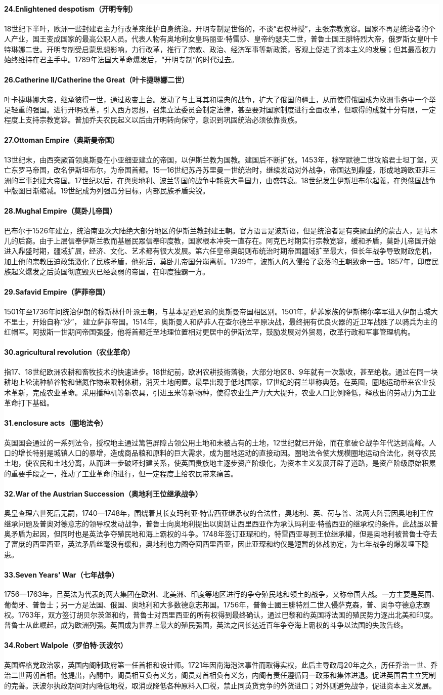 #### 24.Enlightened despotism（开明专制）

18世纪下半叶，欧洲一些封建君主力行改革來维护自身统治。开明专制是世俗的，不谈“君权神授”，主张宗教宽容。国家不再是统治者的个人产业，国王变成国家的最高公职人员。代表人物有奥地利女皇玛丽亚·特雷莎、皇帝约瑟夫二世，普鲁士国王腓特烈大帝，俄罗斯女皇叶卡特琳娜二世。开明专制受启蒙思想影响，力行改革，推行了宗教、政治、经济军事等新政策，客观上促进了资本主义的发展；但其最高权力始终维持在君主手中。1789年法国大革命爆发后，“开明专制”的时代过去。

#### 26.Catherine II/Catherine the Great（叶卡捷琳娜二世）

叶卡捷琳娜大帝，继承彼得一世，通过政变上台。发动了与土耳其和瑞典的战争，扩大了俄国的疆土，从而使得俄国成为欧洲事务中一个举足轻重的强国。进行开明改革，引入西方思想，召集立法委员会制定法律，甚至要对国家制度进行全面改革，但取得的成就十分有限，一定程度上支持宗教宽容。普加乔夫农民起义以后由开明转向保守，意识到巩固统治必须依靠贵族。

#### 27.Ottoman Empire（奥斯曼帝国）

13世纪末，由西突厥首领奥斯曼在小亚细亚建立的帝国，以伊斯兰教为国教。建国后不断扩张。1453年，穆罕默德二世攻陷君士坦丁堡，灭亡东罗马帝国，改名伊斯坦布尔，为帝国首都。15—16世纪苏丹苏里曼一世统治时，继续发动对外战争，帝国达到鼎盛，形成地跨欧亚非三洲的军事封建大帝国。17世纪以后，在與奥地利、波兰等国的战争中耗费大量国力，由盛转衰。18世纪发生伊斯坦布尔起義，在與俄国战争中版图日渐缩减。19世纪成为列强瓜分目标，内部民族矛盾尖锐。

#### 28.Mughal Empire（莫卧儿帝国）

巴布尔于1526年建立，统治南亚次大陆绝大部分地区的伊斯兰教封建王朝。官方语言是波斯语，但是统治者是有突厥血统的蒙古人，是帖木儿的后裔。由于上层信奉伊斯兰教而基層民眾信奉印度教，国家根本冲突一直存在。阿克巴时期实行宗教宽容，缓和矛盾，莫卧儿帝国开始进入鼎盛时期，疆域扩展，经济、文化、艺术都有很大发展。第六任皇帝奥朗则布统治时期帝国疆域扩至最大，但长年战争导致财政危机，加上他的宗教压迫政策激化了民族矛盾，他死后，莫卧儿帝国分崩离析。1739年，波斯人的入侵给了衰落的王朝致命一击。1857年，印度民族起义爆发之后英国彻底毁灭已经衰弱的帝国，在印度独霸一方。

#### 29.Safavid Empire（萨菲帝国）

1501年至1736年间统治伊朗的穆斯林什叶派王朝，与基本是逊尼派的奥斯曼帝国相区别。1501年，萨菲家族的伊斯梅尔率军进入伊朗古城大不里士，开始自称“沙”， 建立萨菲帝国。1514年，奥斯曼人和萨菲人在查尔德兰平原决战，最终拥有优良火器的近卫军战胜了以骑兵为主的红帽军。阿拔斯一世期间帝国强盛，他将首都迁至地理位置相对更居中的伊斯法罕，鼓励发展对外贸易，改革行政和军事管理机构。

#### 30.agricultural revolution（农业革命）

指17、18世纪欧洲农耕和畜牧技术的快速进步。18世纪前，欧洲农耕技術落後，大部分地区8、9年就有一次歉收，甚至绝收。通过在同一块耕地上轮流种植谷物和储氮作物来限制休耕，消灭土地闲置。最早出现于低地国家，17世纪的荷兰堪称典范。在英國，圈地运动带来农业技术革新，完成农业革命。采用播种机等新农具，引进玉米等新物种，使得农业生产力大大提升，农业人口比例降低，释放出的劳动力为工业革命打下基础。

#### 31.enclosure acts（圈地法令）

英国国会通过的一系列法令，授权地主通过篱笆屏障占领公用土地和未被占有的土地，12世纪就已开始，而在拿破仑战争年代达到高峰。人口的增长特别是城镇人口的暴增，造成商品粮和原料的巨大需求，成为圈地运动的直接动因。圈地法令使大规模圈地运动合法化，剥夺农民土地，使农民和土地分离，从而进一步破坏封建关系，使英国贵族地主逐步资产阶级化，为资本主义发展开辟了道路，是资产阶级原始积累的重要手段之一，推动了工业革命的进行，但一定程度上给农民带来痛苦。

#### 32.War of the Austrian Succession（奥地利王位继承战争）

奥皇查理六世死后无嗣，1740—1748年，围绕着其长女玛利亚·特雷西亚继承权的合法性，奥地利、英、荷与普、法两大阵营因奥地利王位继承问题及普奥对德意志的领导权发动战争，普鲁士向奥地利提出以奧割让西里西亚作为承认玛利亚·特蕾西亚的继承权的条件。此战虽以普奥矛盾为起因，但同时也是英法争夺殖民地和海上霸权的斗争。1748年签订<v>亚琛和约</v>，特雷西亚㝵到王位继承權，但是奥地利被普鲁士夺去了富庶的西里西亚，英法矛盾丝毫没有缓和，奥地利也力图夺回西里西亚，因此<v>亚琛和约</v>仅是短暂的休战协定，为七年战争的爆发埋下隐患。

#### 33.Seven Years' War（七年战争）

1756—1763年，㠯英法为代表的两大集团在欧洲、北美洲、印度等地区进行的争夺殖民地和领土的战争，又称帝国大战。一方主要是英国、葡萄牙、普鲁士；另一方是法国、俄国、奥地利和大多数德意志邦国。1756年，普魯士國王腓特烈二世入侵萨克森，普、奥争夺德意志霸权。1763年，双方签订<v>胡贝尔茨堡和约</v>，普鲁士对西里西亚的所有权得到最终确认，通过<v>巴黎和约</v>英国将法国的殖民势力逐出北美和印度。普鲁士从此崛起，成为欧洲列强。英国成为世界上最大的殖民强国，英法之间长达近百年争夺海上霸权的斗争以法国的失败告终。

#### 34.Robert Walpole（罗伯特·沃波尔）

英国辉格党政治家，英国内阁制政府第一任首相和设计师。1721年因南海泡沫事件而取得实权，此后主导政局20年之久，历任乔治一世、乔治二世两朝首相。他提出，內閣中，阁员相互负有义务，阁员对首相负有义务，内阁有责任遵循同一政策和集体进退。促进英国君主立宪制的完善。沃波尔执政期间对内降低地税，取消或降低各种原料入口税，禁止同英货竞争的外货进口；对外则避免战争，促进资本主义发展。
